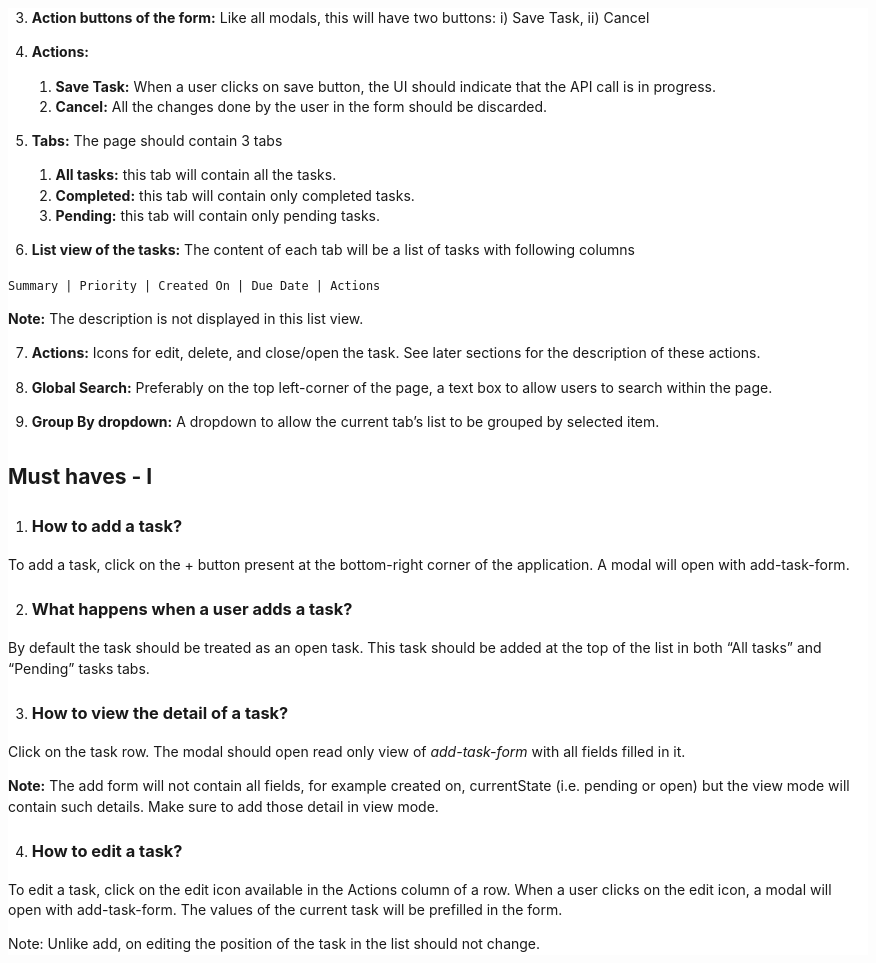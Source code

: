 3.  **Action buttons of the form:** Like all modals, this will have two buttons: i) Save Task, ii) Cancel
    
4.  **Actions:**
    1. **Save Task:** When a user clicks on save button, the UI should indicate that the API call is in progress.
    2. **Cancel:** All the changes done by the user in the form should be discarded.

5.  **Tabs:** The page should contain 3 tabs
	1. **All tasks:** this tab will contain all the tasks.
	2. **Completed:** this tab will contain only completed tasks.
	3. **Pending:** this tab will contain only pending tasks.
6. **List view of the tasks:** The content of each tab will be a list of tasks with following columns

`Summary | Priority | Created On | Due Date | Actions`

**Note:** The description is not displayed in this list view.

7.  **Actions:** Icons for edit, delete, and close/open the task. See later sections for the description of these actions.
    
8.  **Global Search:** Preferably on the top left-corner of the page, a text box to allow users to search within the page.
    
9.  **Group By dropdown:** A dropdown to allow the current tab’s list to be grouped by selected item.
    

## Must haves - I

1.  ### How to add a task?
    

To add a task, click on the + button present at the bottom-right corner of the application. A modal will open with add-task-form.

2.  ### What happens when a user adds a task?
    

By default the task should be treated as an open task. This task should be added at the top of the list in both “All tasks” and “Pending” tasks tabs.

3.  ### How to view the detail of a task?
Click on the task row. The modal should open read only view of _add-task-form_ with all fields filled in it.

**Note:** The add form will not contain all fields, for example created on, currentState (i.e. pending or open) but the view mode will contain such details. Make sure to add those detail in view mode.

4. ### How to edit a task?
    

To edit a task, click on the edit icon available in the Actions column of a row. When a user clicks on the edit icon, a modal will open with add-task-form. The values of the current task will be prefilled in the form.

Note: Unlike add, on editing the position of the task in the list should not change.
